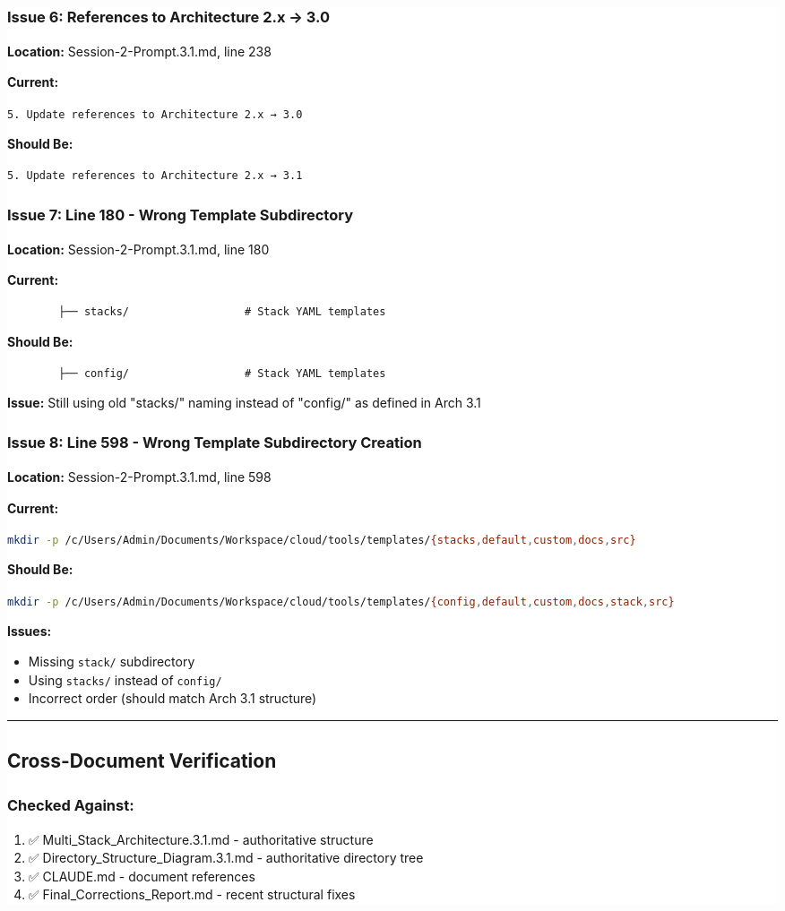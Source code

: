 ### Issue 6: References to Architecture 2.x → 3.0

**Location:** Session-2-Prompt.3.1.md, line 238

**Current:**
```
5. Update references to Architecture 2.x → 3.0
```

**Should Be:**
```
5. Update references to Architecture 2.x → 3.1
```

### Issue 7: Line 180 - Wrong Template Subdirectory

**Location:** Session-2-Prompt.3.1.md, line 180

**Current:**
```
        ├── stacks/                  # Stack YAML templates
```

**Should Be:**
```
        ├── config/                  # Stack YAML templates
```

**Issue:** Still using old "stacks/" naming instead of "config/" as defined in Arch 3.1

### Issue 8: Line 598 - Wrong Template Subdirectory Creation

**Location:** Session-2-Prompt.3.1.md, line 598

**Current:**
```bash
mkdir -p /c/Users/Admin/Documents/Workspace/cloud/tools/templates/{stacks,default,custom,docs,src}
```

**Should Be:**
```bash
mkdir -p /c/Users/Admin/Documents/Workspace/cloud/tools/templates/{config,default,custom,docs,stack,src}
```

**Issues:**
- Missing `stack/` subdirectory
- Using `stacks/` instead of `config/`
- Incorrect order (should match Arch 3.1 structure)

---

## Cross-Document Verification

### Checked Against:
1. ✅ Multi_Stack_Architecture.3.1.md - authoritative structure
2. ✅ Directory_Structure_Diagram.3.1.md - authoritative directory tree
3. ✅ CLAUDE.md - document references
4. ✅ Final_Corrections_Report.md - recent structural fixes
